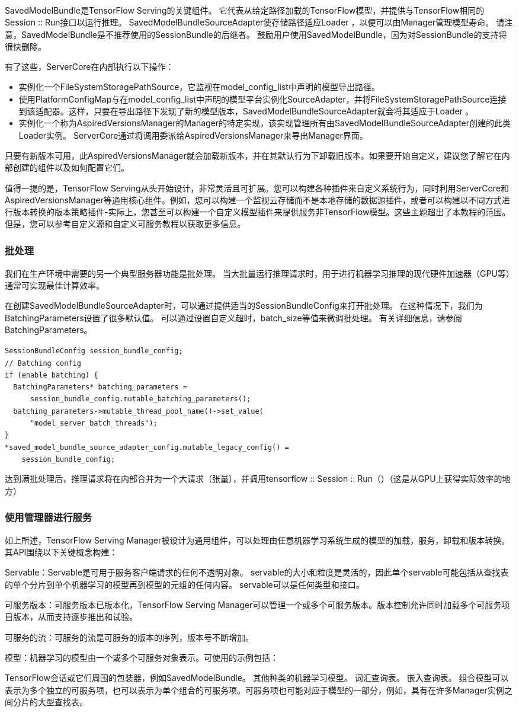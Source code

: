 SavedModelBundle是TensorFlow Serving的关键组件。 它代表从给定路径加载的TensorFlow模型，并提供与TensorFlow相同的Session :: Run接口以运行推理。 SavedModelBundleSourceAdapter使存储路径适应Loader <SavedModelBundle>，以便可以由Manager管理模型寿命。 请注意，SavedModelBundle是不推荐使用的SessionBundle的后继者。 鼓励用户使用SavedModelBundle，因为对SessionBundle的支持将很快删除。

有了这些，ServerCore在内部执行以下操作：

+ 实例化一个FileSystemStoragePathSource，它监视在model_config_list中声明的模型导出路径。
+ 使用PlatformConfigMap与在model_config_list中声明的模型平台实例化SourceAdapter，并将FileSystemStoragePathSource连接到该适配器。这样，只要在导出路径下发现了新的模型版本，SavedModelBundleSourceAdapter就会将其适应于Loader <SavedModelBundle>。
+ 实例化一个称为AspiredVersionsManager的Manager的特定实现，该实现管理所有由SavedModelBundleSourceAdapter创建的此类Loader实例。 ServerCore通过将调用委派给AspiredVersionsManager来导出Manager界面。

只要有新版本可用，此AspiredVersionsManager就会加载新版本，并在其默认行为下卸载旧版本。如果要开始自定义，建议您了解它在内部创建的组件以及如何配置它们。

值得一提的是，TensorFlow Serving从头开始设计，非常灵活且可扩展。您可以构建各种插件来自定义系统行为，同时利用ServerCore和AspiredVersionsManager等通用核心组件。例如，您可以构建一个监视云存储而不是本地存储的数据源插件，或者可以构建以不同方式进行版本转换的版本策略插件-实际上，您甚至可以构建一个自定义模型插件来提供服务非TensorFlow模型。这些主题超出了本教程的范围。但是，您可以参考自定义源和自定义可服务教程以获取更多信息。

### 批处理
我们在生产环境中需要的另一个典型服务器功能是批处理。 当大批量运行推理请求时，用于进行机器学习推理的现代硬件加速器（GPU等）通常可实现最佳计算效率。

在创建SavedModelBundleSourceAdapter时，可以通过提供适当的SessionBundleConfig来打开批处理。 在这种情况下，我们为BatchingParameters设置了很多默认值。 可以通过设置自定义超时，batch_size等值来微调批处理。 有关详细信息，请参阅BatchingParameters。

```
SessionBundleConfig session_bundle_config;
// Batching config
if (enable_batching) {
  BatchingParameters* batching_parameters =
      session_bundle_config.mutable_batching_parameters();
  batching_parameters->mutable_thread_pool_name()->set_value(
      "model_server_batch_threads");
}
*saved_model_bundle_source_adapter_config.mutable_legacy_config() =
    session_bundle_config;
```

达到满批处理后，推理请求将在内部合并为一个大请求（张量），并调用tensorflow :: Session :: Run（）（这是从GPU上获得实际效率的地方）


### 使用管理器进行服务

如上所述，TensorFlow Serving Manager被设计为通用组件，可以处理由任意机器学习系统生成的模型的加载，服务，卸载和版本转换。其API围绕以下关键概念构建：

Servable：Servable是可用于服务客户端请求的任何不透明对象。 servable的大小和粒度是灵活的，因此单个servable可能包括从查找表的单个分片到单个机器学习的模型再到模型的元组的任何内容。 servable可以是任何类型和接口。

可服务版本：可服务版本已版本化，TensorFlow Serving Manager可以管理一个或多个可服务版本。版本控制允许同时加载多个可服务项目版本，从而支持逐步推出和试验。

可服务的流：可服务的流是可服务的版本的序列，版本号不断增加。

模型：机器学习的模型由一个或多个可服务对象表示。可使用的示例包括：

TensorFlow会话或它们周围的包装器，例如SavedModelBundle。
其他种类的机器学习模型。
词汇查询表。
嵌入查询表。
组合模型可以表示为多个独立的可服务项，也可以表示为单个组合的可服务项。可服务项也可能对应于模型的一部分，例如，具有在许多Manager实例之间分片的大型查找表。
